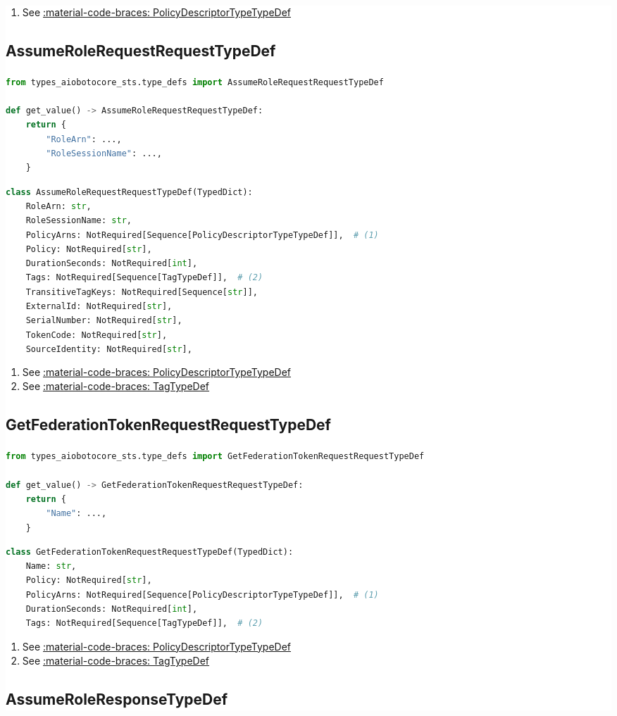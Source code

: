 1. See [:material-code-braces: PolicyDescriptorTypeTypeDef](./type_defs.md#policydescriptortypetypedef) 
## AssumeRoleRequestRequestTypeDef

```python title="Usage Example"
from types_aiobotocore_sts.type_defs import AssumeRoleRequestRequestTypeDef

def get_value() -> AssumeRoleRequestRequestTypeDef:
    return {
        "RoleArn": ...,
        "RoleSessionName": ...,
    }
```

```python title="Definition"
class AssumeRoleRequestRequestTypeDef(TypedDict):
    RoleArn: str,
    RoleSessionName: str,
    PolicyArns: NotRequired[Sequence[PolicyDescriptorTypeTypeDef]],  # (1)
    Policy: NotRequired[str],
    DurationSeconds: NotRequired[int],
    Tags: NotRequired[Sequence[TagTypeDef]],  # (2)
    TransitiveTagKeys: NotRequired[Sequence[str]],
    ExternalId: NotRequired[str],
    SerialNumber: NotRequired[str],
    TokenCode: NotRequired[str],
    SourceIdentity: NotRequired[str],
```

1. See [:material-code-braces: PolicyDescriptorTypeTypeDef](./type_defs.md#policydescriptortypetypedef) 
2. See [:material-code-braces: TagTypeDef](./type_defs.md#tagtypedef) 
## GetFederationTokenRequestRequestTypeDef

```python title="Usage Example"
from types_aiobotocore_sts.type_defs import GetFederationTokenRequestRequestTypeDef

def get_value() -> GetFederationTokenRequestRequestTypeDef:
    return {
        "Name": ...,
    }
```

```python title="Definition"
class GetFederationTokenRequestRequestTypeDef(TypedDict):
    Name: str,
    Policy: NotRequired[str],
    PolicyArns: NotRequired[Sequence[PolicyDescriptorTypeTypeDef]],  # (1)
    DurationSeconds: NotRequired[int],
    Tags: NotRequired[Sequence[TagTypeDef]],  # (2)
```

1. See [:material-code-braces: PolicyDescriptorTypeTypeDef](./type_defs.md#policydescriptortypetypedef) 
2. See [:material-code-braces: TagTypeDef](./type_defs.md#tagtypedef) 
## AssumeRoleResponseTypeDef

